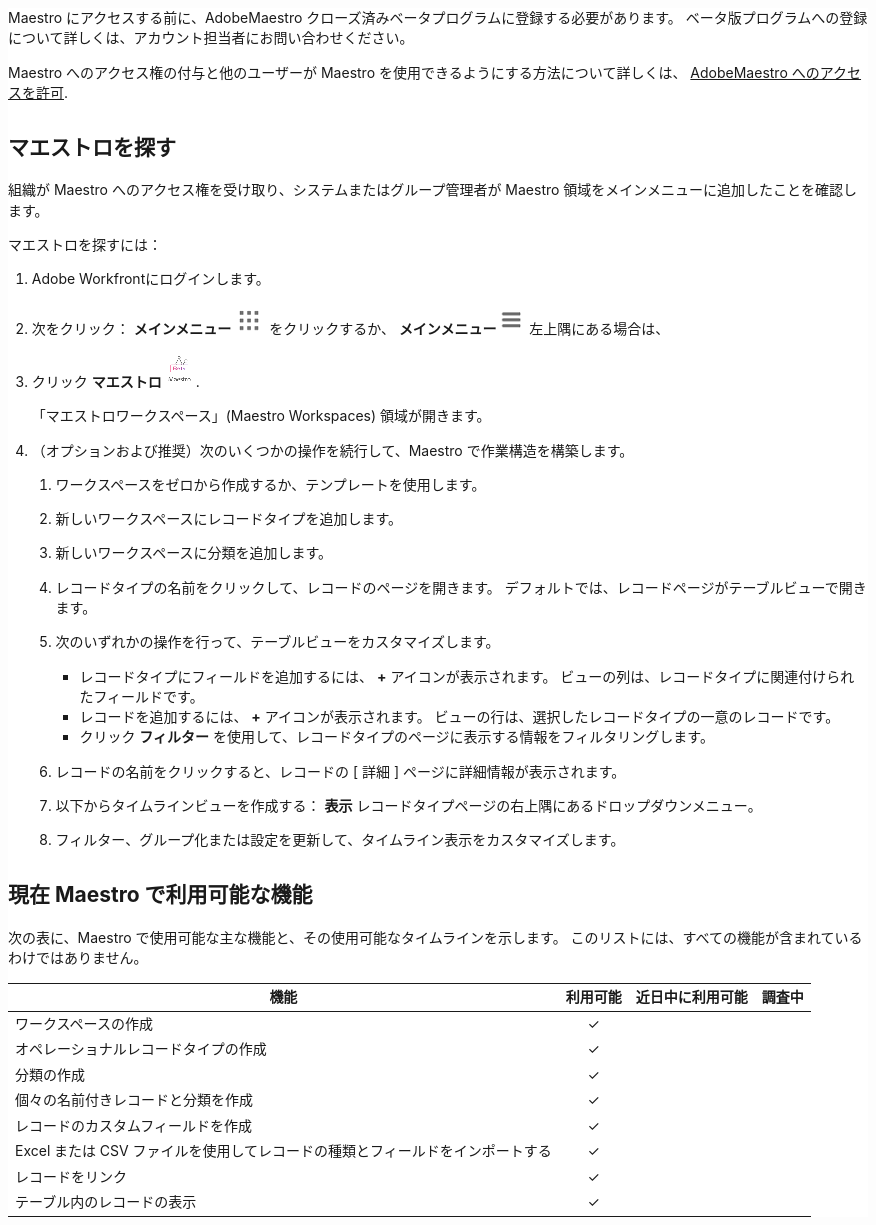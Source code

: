 Maestro にアクセスする前に、AdobeMaestro クローズ済みベータプログラムに登録する必要があります。 ベータ版プログラムへの登録について詳しくは、アカウント担当者にお問い合わせください。

Maestro へのアクセス権の付与と他のユーザーが Maestro を使用できるようにする方法について詳しくは、 [AdobeMaestro へのアクセスを許可](../maestro/access/grant-access.md).




## マエストロを探す

組織が Maestro へのアクセス権を受け取り、システムまたはグループ管理者が Maestro 領域をメインメニューに追加したことを確認します。

マエストロを探すには：

1. Adobe Workfrontにログインします。

1. 次をクリック： **メインメニュー** ![](assets/main-menu-workfront.png) をクリックするか、 **メインメニュー** ![](assets/main-menu-shell.png) 左上隅にある場合は、

1. クリック **マエストロ** ![](assets/maestro-icon.png).

   「マエストロワークスペース」(Maestro Workspaces) 領域が開きます。

1. （オプションおよび推奨）次のいくつかの操作を続行して、Maestro で作業構造を構築します。

   1. ワークスペースをゼロから作成するか、テンプレートを使用します。

   1. 新しいワークスペースにレコードタイプを追加します。

   1. 新しいワークスペースに分類を追加します。

   1. レコードタイプの名前をクリックして、レコードのページを開きます。 デフォルトでは、レコードページがテーブルビューで開きます。

   1. 次のいずれかの操作を行って、テーブルビューをカスタマイズします。

      * レコードタイプにフィールドを追加するには、 **+** アイコンが表示されます。 ビューの列は、レコードタイプに関連付けられたフィールドです。
      * レコードを追加するには、 **+** アイコンが表示されます。 ビューの行は、選択したレコードタイプの一意のレコードです。
      * クリック **フィルター** を使用して、レコードタイプのページに表示する情報をフィルタリングします。

   1. レコードの名前をクリックすると、レコードの [ 詳細 ] ページに詳細情報が表示されます。

   1. 以下からタイムラインビューを作成する： **表示** レコードタイプページの右上隅にあるドロップダウンメニュー。

   1. フィルター、グループ化または設定を更新して、タイムライン表示をカスタマイズします。

## 現在 Maestro で利用可能な機能

次の表に、Maestro で使用可能な主な機能と、その使用可能なタイムラインを示します。 このリストには、すべての機能が含まれているわけではありません。

| 機能 | 利用可能 | 近日中に利用可能 | 調査中 |
|----------------------------------------------------|:-----------------------------:|:--------------------------------:|:----------------:|
| ワークスペースの作成 | ✓ |                                  |                  |
| オペレーショナルレコードタイプの作成 | ✓ |                                  |                  |
| 分類の作成 | ✓ |                                  |                  |
| 個々の名前付きレコードと分類を作成 | ✓ |                                  |                  |
| レコードのカスタムフィールドを作成 | ✓ |                                  |                  |
| Excel または CSV ファイルを使用してレコードの種類とフィールドをインポートする | ✓ |                                  |                  |
| レコードをリンク | ✓ |                                  |                  |
| テーブル内のレコードの表示 | ✓ |                                  |                  |